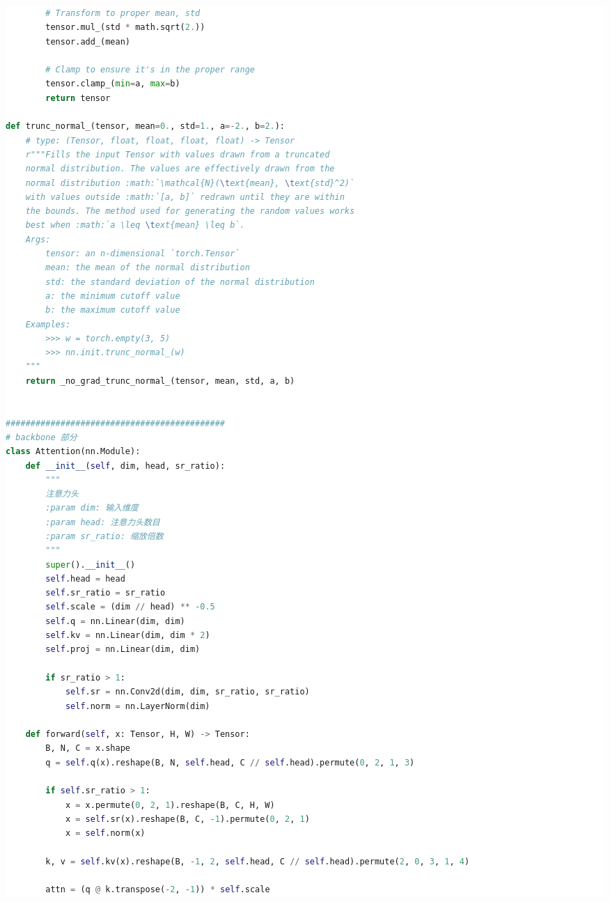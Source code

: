 ~~~python
        # Transform to proper mean, std
        tensor.mul_(std * math.sqrt(2.))
        tensor.add_(mean)

        # Clamp to ensure it's in the proper range
        tensor.clamp_(min=a, max=b)
        return tensor

def trunc_normal_(tensor, mean=0., std=1., a=-2., b=2.):
    # type: (Tensor, float, float, float, float) -> Tensor
    r"""Fills the input Tensor with values drawn from a truncated
    normal distribution. The values are effectively drawn from the
    normal distribution :math:`\mathcal{N}(\text{mean}, \text{std}^2)`
    with values outside :math:`[a, b]` redrawn until they are within
    the bounds. The method used for generating the random values works
    best when :math:`a \leq \text{mean} \leq b`.
    Args:
        tensor: an n-dimensional `torch.Tensor`
        mean: the mean of the normal distribution
        std: the standard deviation of the normal distribution
        a: the minimum cutoff value
        b: the maximum cutoff value
    Examples:
        >>> w = torch.empty(3, 5)
        >>> nn.init.trunc_normal_(w)
    """
    return _no_grad_trunc_normal_(tensor, mean, std, a, b)


############################################
# backbone 部分
class Attention(nn.Module):
    def __init__(self, dim, head, sr_ratio):
        """
        注意力头
        :param dim: 输入维度
        :param head: 注意力头数目
        :param sr_ratio: 缩放倍数
        """
        super().__init__()
        self.head = head
        self.sr_ratio = sr_ratio
        self.scale = (dim // head) ** -0.5
        self.q = nn.Linear(dim, dim)
        self.kv = nn.Linear(dim, dim * 2)
        self.proj = nn.Linear(dim, dim)

        if sr_ratio > 1:
            self.sr = nn.Conv2d(dim, dim, sr_ratio, sr_ratio)
            self.norm = nn.LayerNorm(dim)

    def forward(self, x: Tensor, H, W) -> Tensor:
        B, N, C = x.shape
        q = self.q(x).reshape(B, N, self.head, C // self.head).permute(0, 2, 1, 3)

        if self.sr_ratio > 1:
            x = x.permute(0, 2, 1).reshape(B, C, H, W)
            x = self.sr(x).reshape(B, C, -1).permute(0, 2, 1)
            x = self.norm(x)

        k, v = self.kv(x).reshape(B, -1, 2, self.head, C // self.head).permute(2, 0, 3, 1, 4)

        attn = (q @ k.transpose(-2, -1)) * self.scale
~~~
